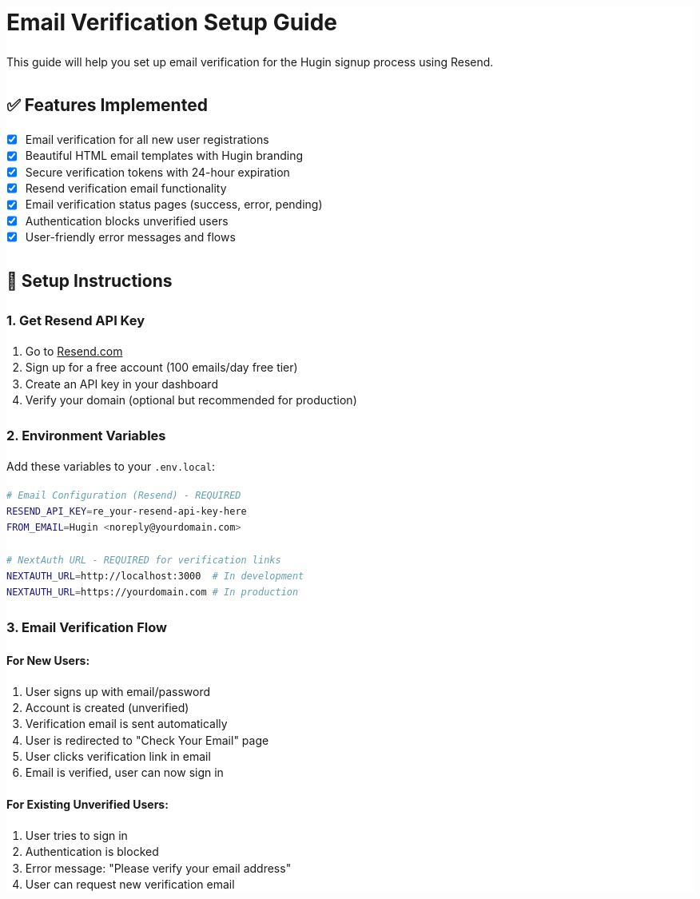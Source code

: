 # Email Verification Setup Guide

This guide will help you set up email verification for the Hugin signup process using Resend.

## ✅ Features Implemented

- [x] Email verification for all new user registrations
- [x] Beautiful HTML email templates with Hugin branding
- [x] Secure verification tokens with 24-hour expiration
- [x] Resend verification email functionality
- [x] Email verification status pages (success, error, pending)
- [x] Authentication blocks unverified users
- [x] User-friendly error messages and flows

## 🚀 Setup Instructions

### 1. Get Resend API Key

1. Go to [Resend.com](https://resend.com/)
2. Sign up for a free account (100 emails/day free tier)
3. Create an API key in your dashboard
4. Verify your domain (optional but recommended for production)

### 2. Environment Variables

Add these variables to your `.env.local`:

```bash
# Email Configuration (Resend) - REQUIRED
RESEND_API_KEY=re_your-resend-api-key-here
FROM_EMAIL=Hugin <noreply@yourdomain.com>

# NextAuth URL - REQUIRED for verification links
NEXTAUTH_URL=http://localhost:3000  # In development
NEXTAUTH_URL=https://yourdomain.com # In production
```

### 3. Email Verification Flow

#### For New Users:
1. User signs up with email/password
2. Account is created (unverified)
3. Verification email is sent automatically
4. User is redirected to "Check Your Email" page
5. User clicks verification link in email
6. Email is verified, user can now sign in

#### For Existing Unverified Users:
1. User tries to sign in
2. Authentication is blocked
3. Error message: "Please verify your email address"
4. User can request new verification email
